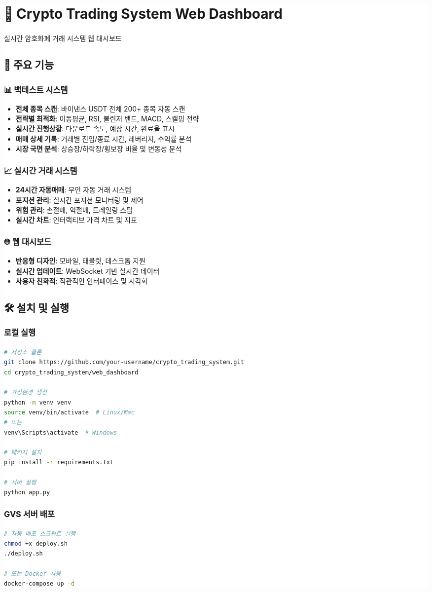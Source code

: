 # 🚀 Crypto Trading System Web Dashboard

실시간 암호화폐 거래 시스템 웹 대시보드

## 🎯 주요 기능

### 📊 백테스트 시스템
- **전체 종목 스캔**: 바이낸스 USDT 전체 200+ 종목 자동 스캔
- **전략별 최적화**: 이동평균, RSI, 볼린저 밴드, MACD, 스캘핑 전략
- **실시간 진행상황**: 다운로드 속도, 예상 시간, 완료율 표시
- **매매 상세 기록**: 거래별 진입/종료 시간, 레버리지, 수익률 분석
- **시장 국면 분석**: 상승장/하락장/횡보장 비율 및 변동성 분석

### 📈 실시간 거래 시스템
- **24시간 자동매매**: 무인 자동 거래 시스템
- **포지션 관리**: 실시간 포지션 모니터링 및 제어
- **위험 관리**: 손절매, 익절매, 트레일링 스탑
- **실시간 차트**: 인터랙티브 가격 차트 및 지표

### 🌐 웹 대시보드
- **반응형 디자인**: 모바일, 태블릿, 데스크톱 지원
- **실시간 업데이트**: WebSocket 기반 실시간 데이터
- **사용자 친화적**: 직관적인 인터페이스 및 시각화

## 🛠️ 설치 및 실행

### 로컬 실행
```bash
# 저장소 클론
git clone https://github.com/your-username/crypto_trading_system.git
cd crypto_trading_system/web_dashboard

# 가상환경 생성
python -m venv venv
source venv/bin/activate  # Linux/Mac
# 또는
venv\Scripts\activate  # Windows

# 패키지 설치
pip install -r requirements.txt

# 서버 실행
python app.py
```

### GVS 서버 배포
```bash
# 자동 배포 스크립트 실행
chmod +x deploy.sh
./deploy.sh

# 또는 Docker 사용
docker-compose up -d
```
